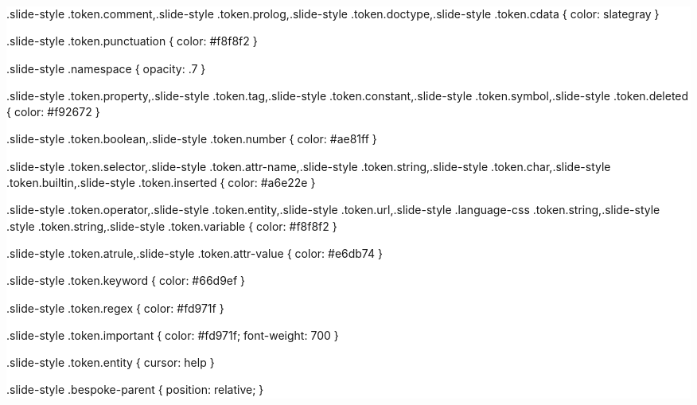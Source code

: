 .slide-style .token.comment,.slide-style .token.prolog,.slide-style .token.doctype,.slide-style .token.cdata {
    color: slategray
}

.slide-style .token.punctuation {
    color: #f8f8f2
}

.slide-style .namespace {
    opacity: .7
}

.slide-style .token.property,.slide-style .token.tag,.slide-style .token.constant,.slide-style .token.symbol,.slide-style .token.deleted {
    color: #f92672
}

.slide-style .token.boolean,.slide-style .token.number {
    color: #ae81ff
}

.slide-style .token.selector,.slide-style .token.attr-name,.slide-style .token.string,.slide-style .token.char,.slide-style .token.builtin,.slide-style .token.inserted {
    color: #a6e22e
}

.slide-style .token.operator,.slide-style .token.entity,.slide-style .token.url,.slide-style .language-css .token.string,.slide-style .style .token.string,.slide-style .token.variable {
    color: #f8f8f2
}

.slide-style .token.atrule,.slide-style .token.attr-value {
    color: #e6db74
}

.slide-style .token.keyword {
    color: #66d9ef
}

.slide-style .token.regex {
    color: #fd971f
}

.slide-style .token.important {
    color: #fd971f;
    font-weight: 700
}

.slide-style .token.entity {
    cursor: help
}

.slide-style .bespoke-parent {
  position: relative;
}

